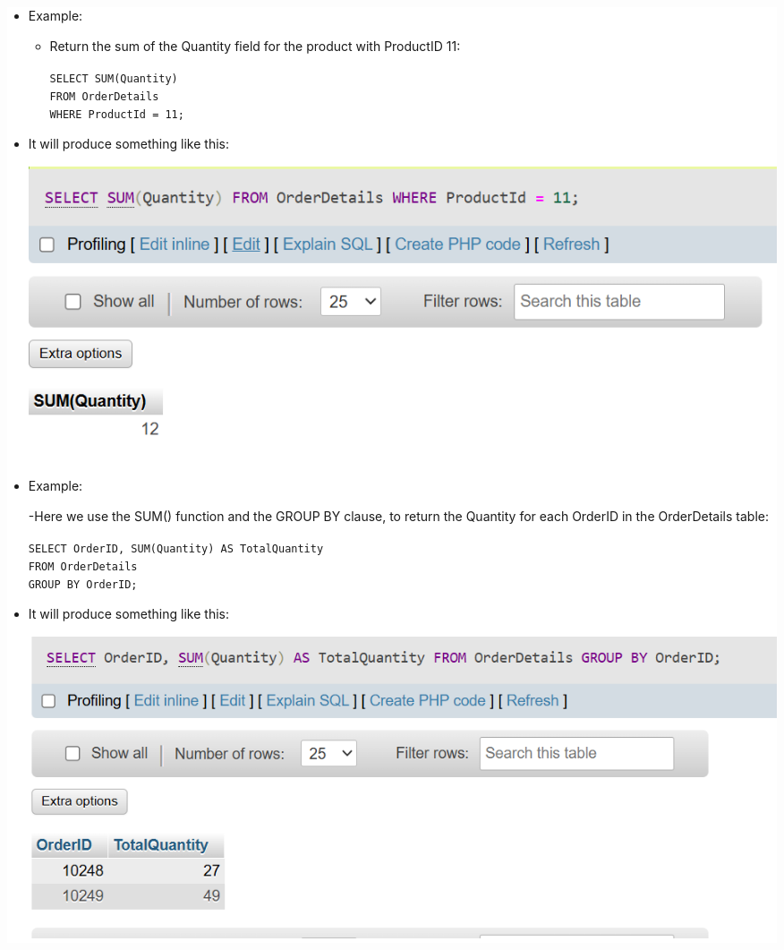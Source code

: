 - Example:

  - Return the sum of the Quantity field for the product with ProductID 11:
    ```
    SELECT SUM(Quantity)
    FROM OrderDetails
    WHERE ProductId = 11;
    ```

- It will produce something like this:

  ![Image](./Image/sum-where.PNG)

- Example:

  -Here we use the SUM() function and the GROUP BY clause, to return the Quantity for each OrderID in the OrderDetails table:

  ```
  SELECT OrderID, SUM(Quantity) AS TotalQuantity
  FROM OrderDetails
  GROUP BY OrderID;
  ```

- It will produce something like this:

  ![Image](./Image/sum-of-group-by.PNG)
